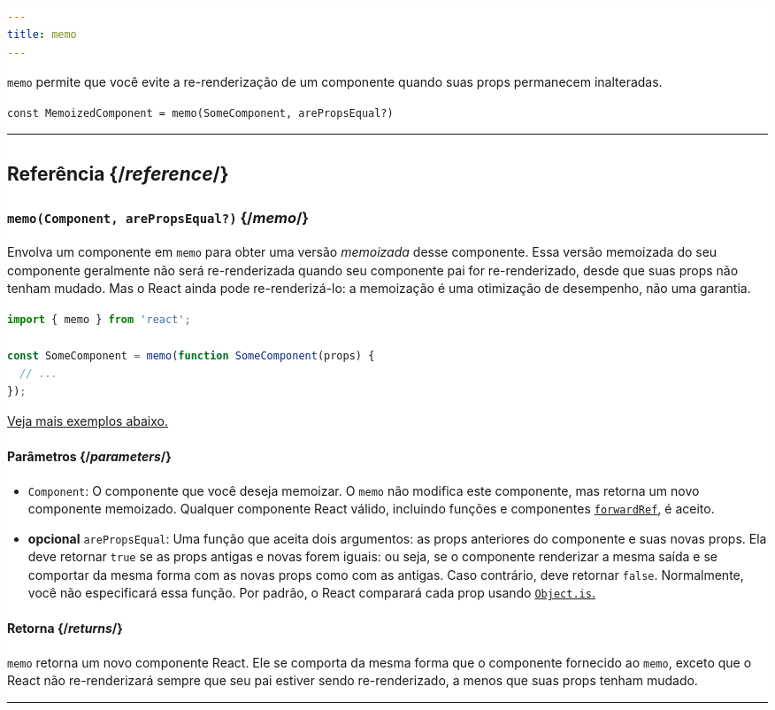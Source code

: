 ```yaml
---
title: memo
---
```


<Intro>

`memo` permite que você evite a re-renderização de um componente quando suas props permanecem inalteradas.

```
const MemoizedComponent = memo(SomeComponent, arePropsEqual?)
```

</Intro>

<InlineToc />

---

## Referência {/*reference*/}

### `memo(Component, arePropsEqual?)` {/*memo*/}

Envolva um componente em `memo` para obter uma versão *memoizada* desse componente. Essa versão memoizada do seu componente geralmente não será re-renderizada quando seu componente pai for re-renderizado, desde que suas props não tenham mudado. Mas o React ainda pode re-renderizá-lo: a memoização é uma otimização de desempenho, não uma garantia.

```js
import { memo } from 'react';

const SomeComponent = memo(function SomeComponent(props) {
  // ...
});
```

[Veja mais exemplos abaixo.](#usage)

#### Parâmetros {/*parameters*/}

* `Component`: O componente que você deseja memoizar. O `memo` não modifica este componente, mas retorna um novo componente memoizado. Qualquer componente React válido, incluindo funções e componentes [`forwardRef`](/reference/react/forwardRef), é aceito.

* **opcional** `arePropsEqual`: Uma função que aceita dois argumentos: as props anteriores do componente e suas novas props. Ela deve retornar `true` se as props antigas e novas forem iguais: ou seja, se o componente renderizar a mesma saída e se comportar da mesma forma com as novas props como com as antigas. Caso contrário, deve retornar `false`. Normalmente, você não especificará essa função. Por padrão, o React comparará cada prop usando [`Object.is`.](https://developer.mozilla.org/en-US/docs/Web/JavaScript/Reference/Global_Objects/Object/is)

#### Retorna {/*returns*/}

`memo` retorna um novo componente React. Ele se comporta da mesma forma que o componente fornecido ao `memo`, exceto que o React não re-renderizará sempre que seu pai estiver sendo re-renderizado, a menos que suas props tenham mudado.

---